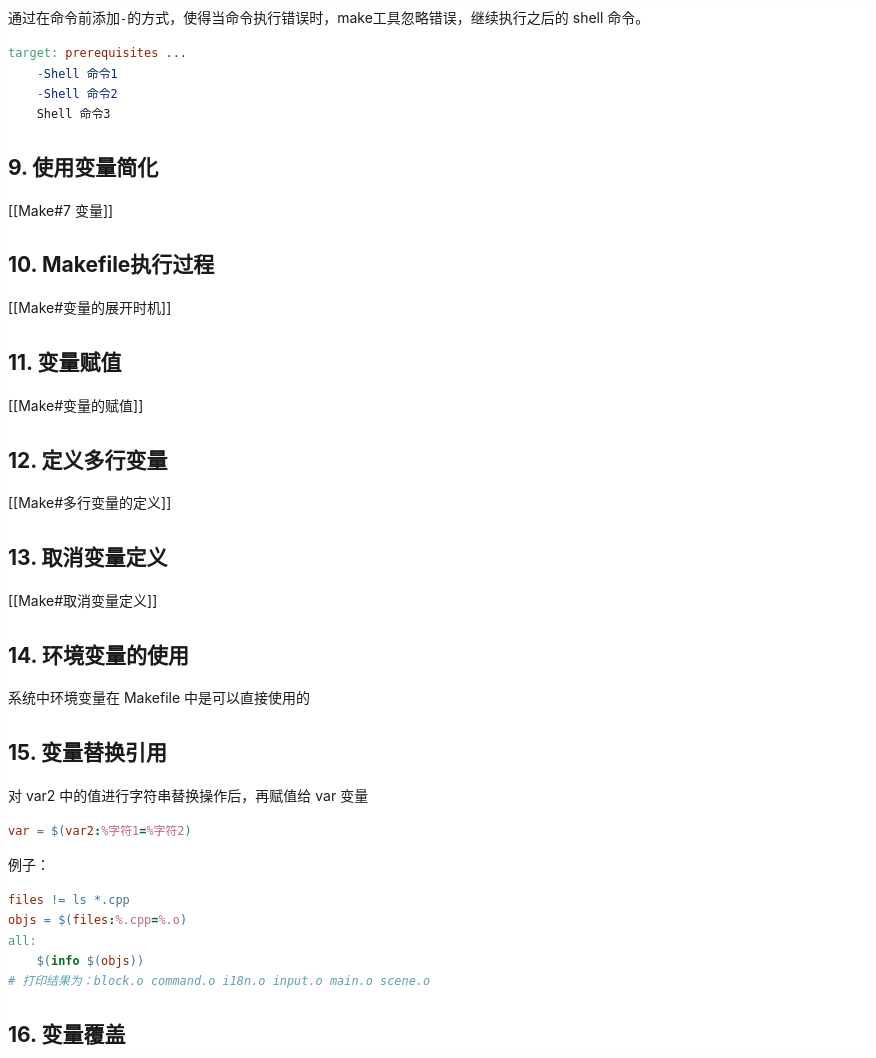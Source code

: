 通过在命令前添加`-`的方式，使得当命令执行错误时，make工具忽略错误，继续执行之后的 shell 命令。

```makefile
target: prerequisites ...
	-Shell 命令1
	-Shell 命令2
	Shell 命令3
```

## 9. 使用变量简化

[[Make#7 变量]]

## 10. Makefile执行过程

[[Make#变量的展开时机]]

## 11. 变量赋值

[[Make#变量的赋值]]

## 12. 定义多行变量

[[Make#多行变量的定义]]

## 13. 取消变量定义

[[Make#取消变量定义]]

## 14. 环境变量的使用

系统中环境变量在 Makefile 中是可以直接使用的

## 15. 变量替换引用

对 var2 中的值进行字符串替换操作后，再赋值给 var 变量

```makefile
var = $(var2:%字符1=%字符2)
```

例子：

```makefile
files != ls *.cpp
objs = $(files:%.cpp=%.o)
all:
	$(info $(objs)) 
# 打印结果为：block.o command.o i18n.o input.o main.o scene.o
```

## 16. 变量覆盖

